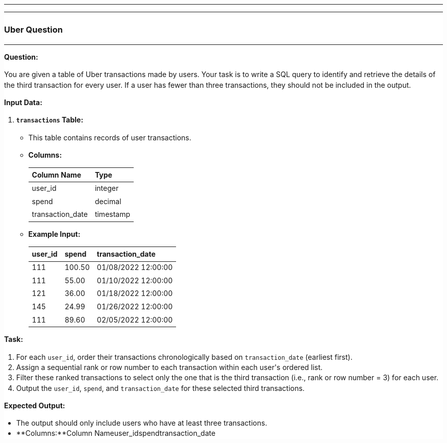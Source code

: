
---

---

### Uber Question

---

**Question:**

You are given a table of Uber transactions made by users. Your task is to write a SQL query to identify and retrieve the details of the third transaction for every user. If a user has fewer than three transactions, they should not be included in the output.

**Input Data:**

1. **`transactions` Table:**
    - This table contains records of user transactions.
    - **Columns:**
        
        
        | Column Name | Type |
        | --- | --- |
        | user_id | integer |
        | spend | decimal |
        | transaction_date | timestamp |
    - **Example Input:**
        
        
        | user_id | spend | transaction_date |
        | --- | --- | --- |
        | 111 | 100.50 | 01/08/2022 12:00:00 |
        | 111 | 55.00 | 01/10/2022 12:00:00 |
        | 121 | 36.00 | 01/18/2022 12:00:00 |
        | 145 | 24.99 | 01/26/2022 12:00:00 |
        | 111 | 89.60 | 02/05/2022 12:00:00 |

**Task:**

1. For each `user_id`, order their transactions chronologically based on `transaction_date` (earliest first).
2. Assign a sequential rank or row number to each transaction within each user's ordered list.
3. Filter these ranked transactions to select only the one that is the third transaction (i.e., rank or row number = 3) for each user.
4. Output the `user_id`, `spend`, and `transaction_date` for these selected third transactions.

**Expected Output:**

- The output should only include users who have at least three transactions.
- **Columns:**Column Nameuser_idspendtransaction_date
    